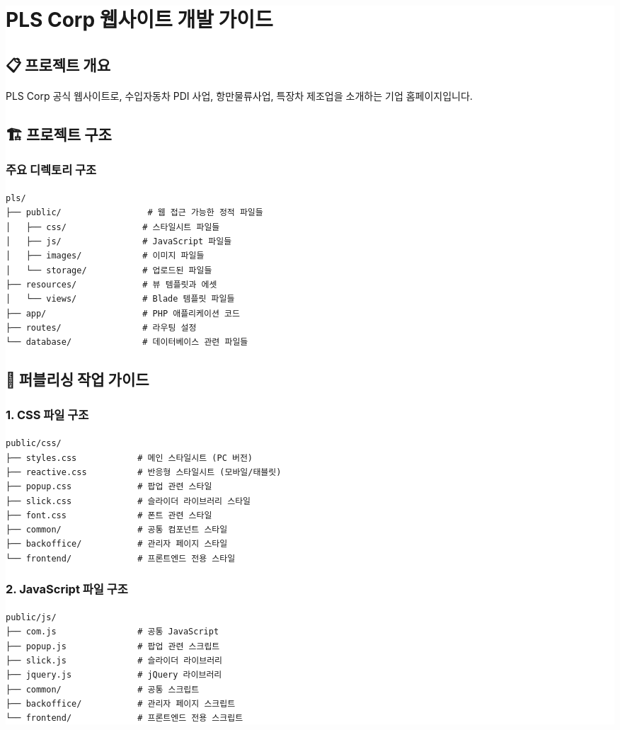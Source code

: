 # PLS Corp 웹사이트 개발 가이드

## 📋 프로젝트 개요
PLS Corp 공식 웹사이트로, 수입자동차 PDI 사업, 항만물류사업, 특장차 제조업을 소개하는 기업 홈페이지입니다.

## 🏗️ 프로젝트 구조

### 주요 디렉토리 구조
```
pls/
├── public/                 # 웹 접근 가능한 정적 파일들
│   ├── css/               # 스타일시트 파일들
│   ├── js/                # JavaScript 파일들
│   ├── images/            # 이미지 파일들
│   └── storage/           # 업로드된 파일들
├── resources/             # 뷰 템플릿과 에셋
│   └── views/             # Blade 템플릿 파일들
├── app/                   # PHP 애플리케이션 코드
├── routes/                # 라우팅 설정
└── database/              # 데이터베이스 관련 파일들
```

## 🎨 퍼블리싱 작업 가이드

### 1. CSS 파일 구조
```
public/css/
├── styles.css            # 메인 스타일시트 (PC 버전)
├── reactive.css          # 반응형 스타일시트 (모바일/태블릿)
├── popup.css             # 팝업 관련 스타일
├── slick.css             # 슬라이더 라이브러리 스타일
├── font.css              # 폰트 관련 스타일
├── common/               # 공통 컴포넌트 스타일
├── backoffice/           # 관리자 페이지 스타일
└── frontend/             # 프론트엔드 전용 스타일
```

### 2. JavaScript 파일 구조
```
public/js/
├── com.js                # 공통 JavaScript
├── popup.js              # 팝업 관련 스크립트
├── slick.js              # 슬라이더 라이브러리
├── jquery.js             # jQuery 라이브러리
├── common/               # 공통 스크립트
├── backoffice/           # 관리자 페이지 스크립트
└── frontend/             # 프론트엔드 전용 스크립트
```

